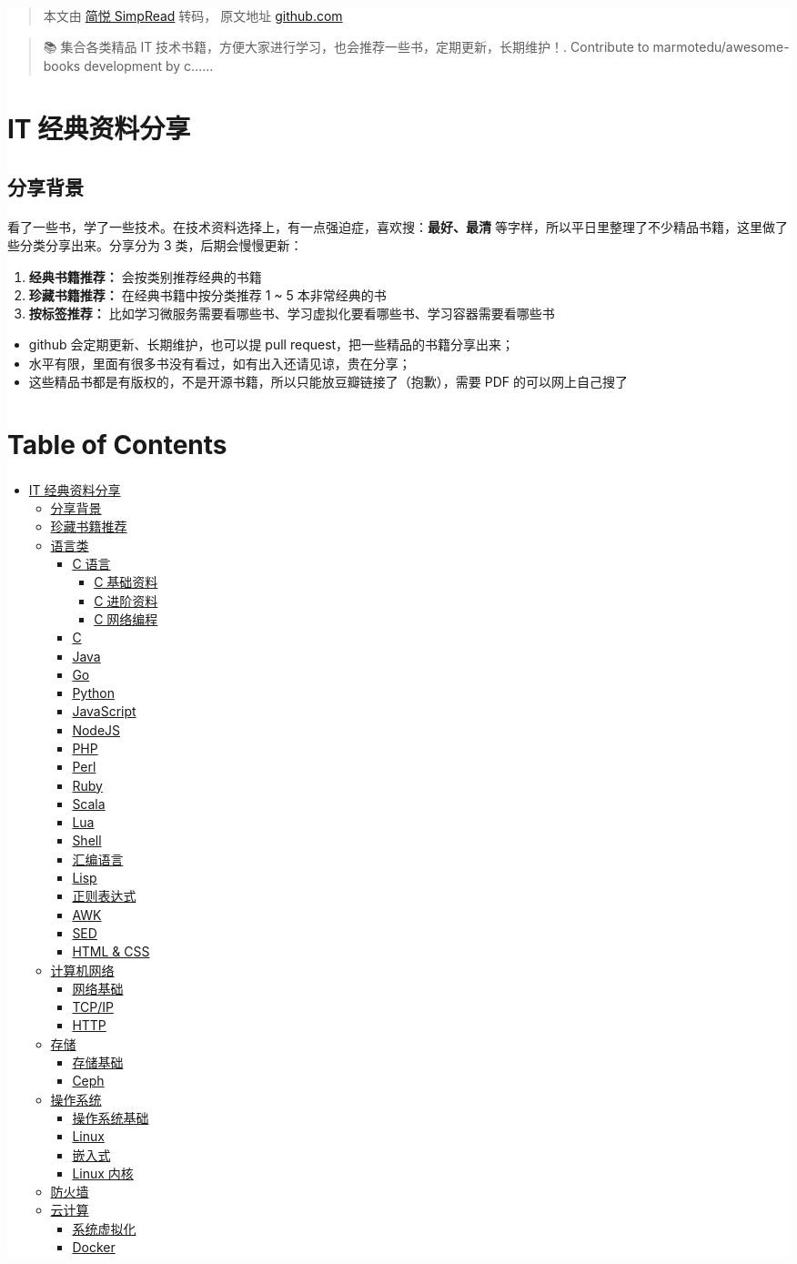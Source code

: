 > 本文由 [简悦 SimpRead](http://ksria.com/simpread/) 转码， 原文地址 [github.com](https://github.com/marmotedu/awesome-books#go)

> 📚 集合各类精品 IT 技术书籍，方便大家进行学习，也会推荐一些书，定期更新，长期维护！. Contribute to marmotedu/awesome-books development by c......

[](#it经典资料分享)IT 经典资料分享
======================

[](#分享背景)分享背景
-------------

看了一些书，学了一些技术。在技术资料选择上，有一点强迫症，喜欢搜：**最好、最清** 等字样，所以平日里整理了不少精品书籍，这里做了些分类分享出来。分享分为 3 类，后期会慢慢更新：

1.  **经典书籍推荐：** 会按类别推荐经典的书籍
2.  **珍藏书籍推荐：** 在经典书籍中按分类推荐 1 ~ 5 本非常经典的书
3.  **按标签推荐：** 比如学习微服务需要看哪些书、学习虚拟化要看哪些书、学习容器需要看哪些书

*   github 会定期更新、长期维护，也可以提 pull request，把一些精品的书籍分享出来；
*   水平有限，里面有很多书没有看过，如有出入还请见谅，贵在分享；
*   这些精品书都是有版权的，不是开源书籍，所以只能放豆瓣链接了（抱歉），需要 PDF 的可以网上自己搜了

[](#table-of-contents)Table of Contents
=======================================

*   [IT 经典资料分享](#it%E7%BB%8F%E5%85%B8%E8%B5%84%E6%96%99%E5%88%86%E4%BA%AB)
    *   [分享背景](#%E5%88%86%E4%BA%AB%E8%83%8C%E6%99%AF)
    *   [珍藏书籍推荐](#%E7%8F%8D%E8%97%8F%E4%B9%A6%E7%B1%8D%E6%8E%A8%E8%8D%90)
    *   [语言类](#%E8%AF%AD%E8%A8%80%E7%B1%BB)
        *   [C 语言](#c%E8%AF%AD%E8%A8%80)
            *   [C 基础资料](#c%E5%9F%BA%E7%A1%80%E8%B5%84%E6%96%99)
            *   [C 进阶资料](#c%E8%BF%9B%E9%98%B6%E8%B5%84%E6%96%99)
            *   [C 网络编程](#c%E7%BD%91%E7%BB%9C%E7%BC%96%E7%A8%8B)
        *   [C](#c)
        *   [Java](#java)
        *   [Go](#go)
        *   [Python](#python)
        *   [JavaScript](#javascript)
        *   [NodeJS](#nodejs)
        *   [PHP](#php)
        *   [Perl](#perl)
        *   [Ruby](#ruby)
        *   [Scala](#scala)
        *   [Lua](#lua)
        *   [Shell](#shell)
        *   [汇编语言](#%E6%B1%87%E7%BC%96%E8%AF%AD%E8%A8%80)
        *   [Lisp](#lisp)
        *   [正则表达式](#%E6%AD%A3%E5%88%99%E8%A1%A8%E8%BE%BE%E5%BC%8F)
        *   [AWK](#awk)
        *   [SED](#sed)
        *   [HTML & CSS](#html--css)
    *   [计算机网络](#%E8%AE%A1%E7%AE%97%E6%9C%BA%E7%BD%91%E7%BB%9C)
        *   [网络基础](#%E7%BD%91%E7%BB%9C%E5%9F%BA%E7%A1%80)
        *   [TCP/IP](#tcpip)
        *   [HTTP](#http)
    *   [存储](#%E5%AD%98%E5%82%A8)
        *   [存储基础](#%E5%AD%98%E5%82%A8%E5%9F%BA%E7%A1%80)
        *   [Ceph](#ceph)
    *   [操作系统](#%E6%93%8D%E4%BD%9C%E7%B3%BB%E7%BB%9F)
        *   [操作系统基础](#%E6%93%8D%E4%BD%9C%E7%B3%BB%E7%BB%9F%E5%9F%BA%E7%A1%80)
        *   [Linux](#linux)
        *   [嵌入式](#%E5%B5%8C%E5%85%A5%E5%BC%8F)
        *   [Linux 内核](#linux%E5%86%85%E6%A0%B8)
    *   [防火墙](#%E9%98%B2%E7%81%AB%E5%A2%99)
    *   [云计算](#%E4%BA%91%E8%AE%A1%E7%AE%97)
        *   [系统虚拟化](#%E7%B3%BB%E7%BB%9F%E8%99%9A%E6%8B%9F%E5%8C%96)
        *   [Docker](#docker)